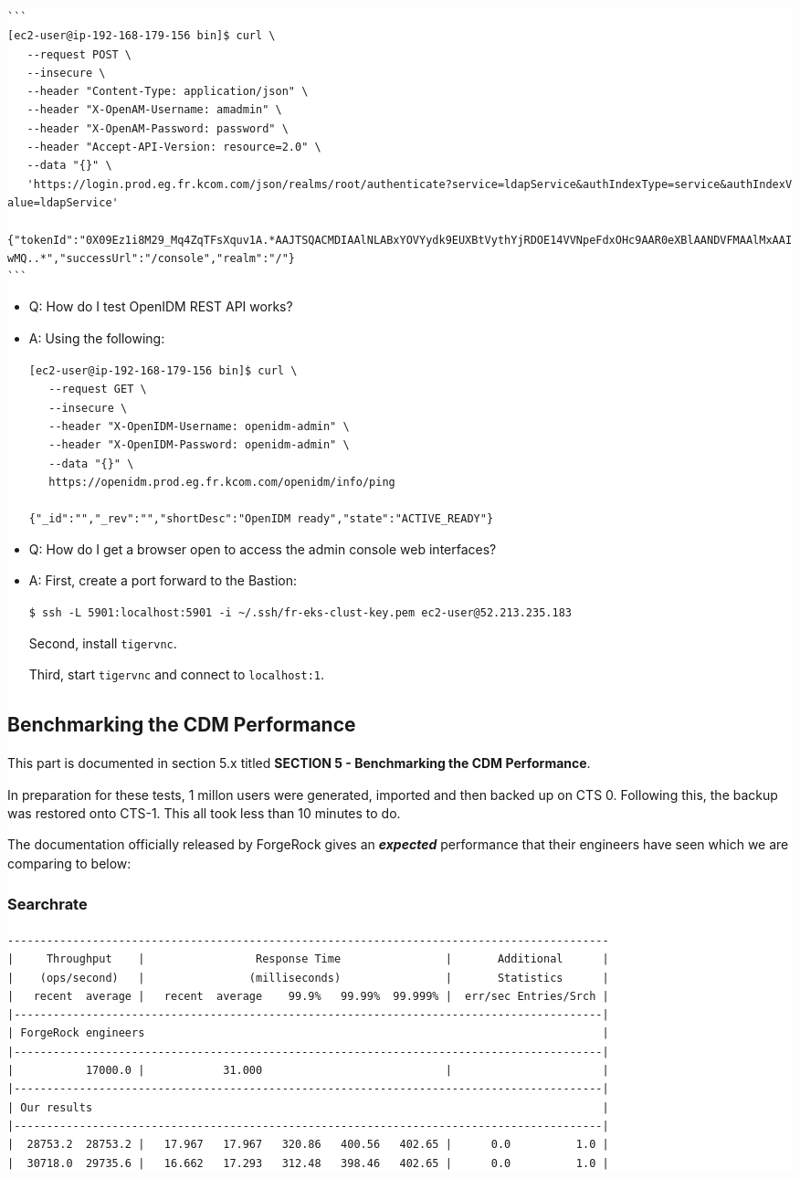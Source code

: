     ```
    [ec2-user@ip-192-168-179-156 bin]$ curl \
       --request POST \
       --insecure \
       --header "Content-Type: application/json" \
       --header "X-OpenAM-Username: amadmin" \
       --header "X-OpenAM-Password: password" \
       --header "Accept-API-Version: resource=2.0" \
       --data "{}" \
       'https://login.prod.eg.fr.kcom.com/json/realms/root/authenticate?service=ldapService&authIndexType=service&authIndexValue=ldapService'

    {"tokenId":"0X09Ez1i8M29_Mq4ZqTFsXquv1A.*AAJTSQACMDIAAlNLABxYOVYydk9EUXBtVythYjRDOE14VVNpeFdxOHc9AAR0eXBlAANDVFMAAlMxAAIwMQ..*","successUrl":"/console","realm":"/"}
    ```

- Q: How do I test OpenIDM REST API works?
- A: Using the following:

    ```
    [ec2-user@ip-192-168-179-156 bin]$ curl \
       --request GET \
       --insecure \
       --header "X-OpenIDM-Username: openidm-admin" \
       --header "X-OpenIDM-Password: openidm-admin" \
       --data "{}" \
       https://openidm.prod.eg.fr.kcom.com/openidm/info/ping

    {"_id":"","_rev":"","shortDesc":"OpenIDM ready","state":"ACTIVE_READY"}
    ```

- Q: How do I get a browser open to access the admin console web interfaces?
- A: First, create a port forward to the Bastion:

    ```
    $ ssh -L 5901:localhost:5901 -i ~/.ssh/fr-eks-clust-key.pem ec2-user@52.213.235.183
    ```

    Second, install `tigervnc`.

    Third, start `tigervnc` and connect to `localhost:1`.

## Benchmarking the CDM Performance

This part is documented in section 5.x titled **SECTION 5 - Benchmarking the CDM Performance**.

In preparation for these tests, 1 millon users were generated, imported and then backed up on CTS 0. Following this, the backup was restored onto CTS-1. This all took less than 10 minutes to do.

The documentation officially released by ForgeRock gives an ***expected*** performance that their engineers have seen which we are comparing to below:

### Searchrate

```
--------------------------------------------------------------------------------------------
|     Throughput    |                 Response Time                |       Additional      | 
|    (ops/second)   |                (milliseconds)                |       Statistics      | 
|   recent  average |   recent  average    99.9%   99.99%  99.999% |  err/sec Entries/Srch | 
|------------------------------------------------------------------------------------------|
| ForgeRock engineers                                                                      |
|------------------------------------------------------------------------------------------|
|           17000.0 |            31.000                            |                       | 
|------------------------------------------------------------------------------------------|
| Our results                                                                              |
|------------------------------------------------------------------------------------------|
|  28753.2  28753.2 |   17.967   17.967   320.86   400.56   402.65 |      0.0          1.0 | 
|  30718.0  29735.6 |   16.662   17.293   312.48   398.46   402.65 |      0.0          1.0 | 
```